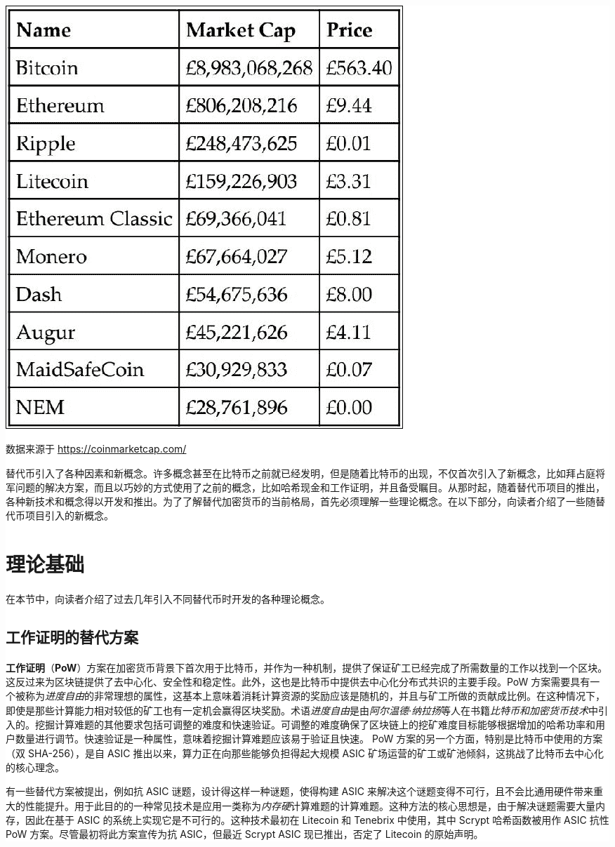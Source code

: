 ![替代币](img/5975_table.jpg)

数据来源于 https://coinmarketcap.com/

替代币引入了各种因素和新概念。许多概念甚至在比特币之前就已经发明，但是随着比特币的出现，不仅首次引入了新概念，比如拜占庭将军问题的解决方案，而且以巧妙的方式使用了之前的概念，比如哈希现金和工作证明，并且备受瞩目。从那时起，随着替代币项目的推出，各种新技术和概念得以开发和推出。为了了解替代加密货币的当前格局，首先必须理解一些理论概念。在以下部分，向读者介绍了一些随替代币项目引入的新概念。

# 理论基础

在本节中，向读者介绍了过去几年引入不同替代币时开发的各种理论概念。

## 工作证明的替代方案

**工作证明**（**PoW**）方案在加密货币背景下首次用于比特币，并作为一种机制，提供了保证矿工已经完成了所需数量的工作以找到一个区块。这反过来为区块链提供了去中心化、安全性和稳定性。此外，这也是比特币中提供去中心化分布式共识的主要手段。PoW 方案需要具有一个被称为*进度自由*的非常理想的属性，这基本上意味着消耗计算资源的奖励应该是随机的，并且与矿工所做的贡献成比例。在这种情况下，即使是那些计算能力相对较低的矿工也有一定机会赢得区块奖励。术语*进度自由*是由*阿尔温德·纳拉扬*等人在书籍*比特币和加密货币技术*中引入的。挖掘计算难题的其他要求包括可调整的难度和快速验证。可调整的难度确保了区块链上的挖矿难度目标能够根据增加的哈希功率和用户数量进行调节。快速验证是一种属性，意味着挖掘计算难题应该易于验证且快速。 PoW 方案的另一个方面，特别是比特币中使用的方案（双 SHA-256），是自 ASIC 推出以来，算力正在向那些能够负担得起大规模 ASIC 矿场运营的矿工或矿池倾斜，这挑战了比特币去中心化的核心理念。

有一些替代方案被提出，例如抗 ASIC 谜题，设计得这样一种谜题，使得构建 ASIC 来解决这个谜题变得不可行，且不会比通用硬件带来重大的性能提升。用于此目的的一种常见技术是应用一类称为*内存硬*计算难题的计算难题。这种方法的核心思想是，由于解决谜题需要大量内存，因此在基于 ASIC 的系统上实现它是不可行的。这种技术最初在 Litecoin 和 Tenebrix 中使用，其中 Scrypt 哈希函数被用作 ASIC 抗性 PoW 方案。尽管最初将此方案宣传为抗 ASIC，但最近 Scrypt ASIC 现已推出，否定了 Litecoin 的原始声明。

